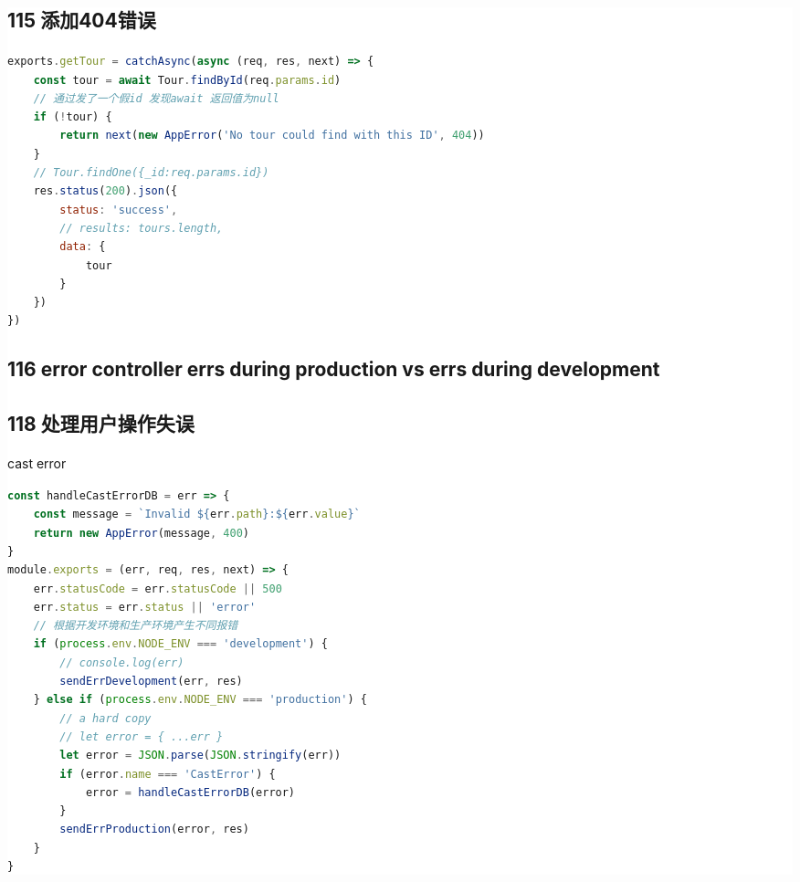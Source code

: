 ## 115 添加404错误

```js
exports.getTour = catchAsync(async (req, res, next) => {
    const tour = await Tour.findById(req.params.id)
    // 通过发了一个假id 发现await 返回值为null
    if (!tour) {
        return next(new AppError('No tour could find with this ID', 404))
    }
    // Tour.findOne({_id:req.params.id})
    res.status(200).json({
        status: 'success',
        // results: tours.length,
        data: {
            tour
        }
    })
})
```

## 116 error controller errs during production vs errs during development



## 118 处理用户操作失误

cast error

```js
const handleCastErrorDB = err => {
    const message = `Invalid ${err.path}:${err.value}`
    return new AppError(message, 400)
}
module.exports = (err, req, res, next) => {
    err.statusCode = err.statusCode || 500
    err.status = err.status || 'error'
    // 根据开发环境和生产环境产生不同报错
    if (process.env.NODE_ENV === 'development') {
        // console.log(err)
        sendErrDevelopment(err, res)
    } else if (process.env.NODE_ENV === 'production') {
        // a hard copy
        // let error = { ...err }
        let error = JSON.parse(JSON.stringify(err))
        if (error.name === 'CastError') {
            error = handleCastErrorDB(error)
        }
        sendErrProduction(error, res)
    }
}
```
